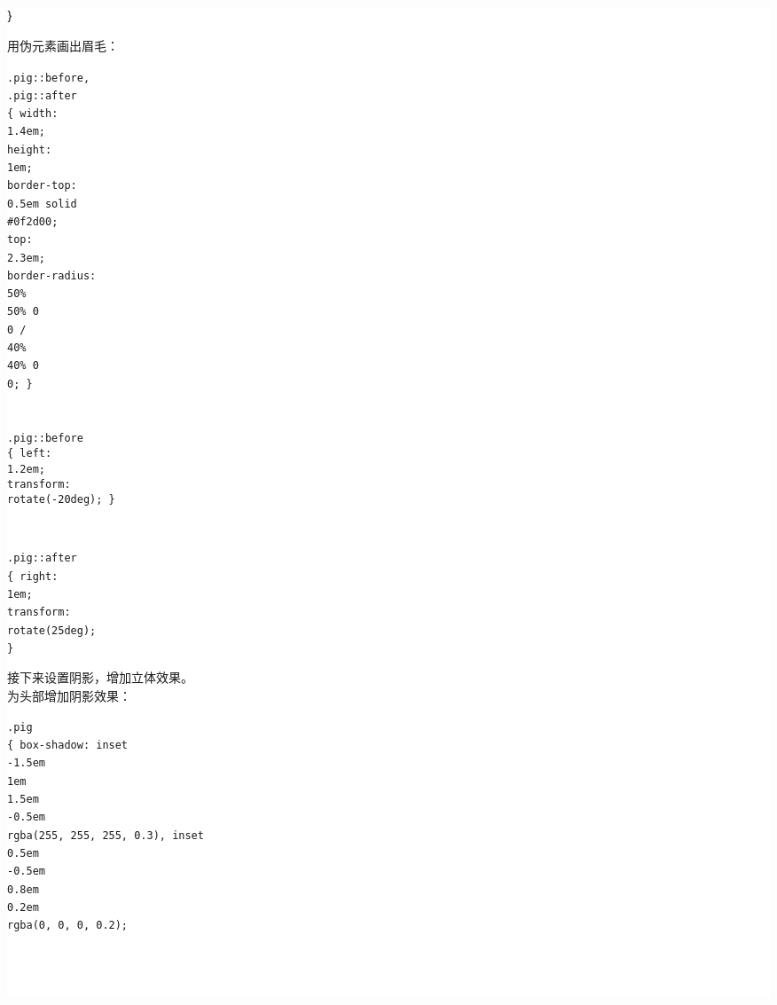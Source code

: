 }</code></pre><p>&#x7528;&#x4F2A;&#x5143;&#x7D20;&#x753B;&#x51FA;&#x7709;&#x6BDB;&#xFF1A;</p><div class="widget-codetool" style="display:none"><div class="widget-codetool--inner"><span class="selectCode code-tool" data-toggle="tooltip" data-placement="top" title="" data-original-title="&#x5168;&#x9009;"></span> <span type="button" class="copyCode code-tool" data-toggle="tooltip" data-placement="top" data-clipboard-text=".pig::before,
.pig::after {
    width: 1.4em;
    height: 1em;
    border-top: 0.5em solid #0f2d00;
    top: 2.3em;
    border-radius: 50% 50% 0 0 / 40% 40% 0 0;
}

.pig::before {
    left: 1.2em;
    transform: rotate(-20deg);
}

.pig::after {
    right: 1em;
    transform: rotate(25deg);
}" title="" data-original-title="&#x590D;&#x5236;"></span> <span type="button" class="saveToNote code-tool" data-toggle="tooltip" data-placement="top" title="" data-original-title="&#x653E;&#x8FDB;&#x7B14;&#x8BB0;"></span></div></div><pre class="css hljs"><code class="css"><span class="hljs-selector-class">.pig</span><span class="hljs-selector-pseudo">::before</span>,
<span class="hljs-selector-class">.pig</span><span class="hljs-selector-pseudo">::after</span> {
    <span class="hljs-attribute">width</span>: <span class="hljs-number">1.4em</span>;
    <span class="hljs-attribute">height</span>: <span class="hljs-number">1em</span>;
    <span class="hljs-attribute">border-top</span>: <span class="hljs-number">0.5em</span> solid <span class="hljs-number">#0f2d00</span>;
    <span class="hljs-attribute">top</span>: <span class="hljs-number">2.3em</span>;
    <span class="hljs-attribute">border-radius</span>: <span class="hljs-number">50%</span> <span class="hljs-number">50%</span> <span class="hljs-number">0</span> <span class="hljs-number">0</span> / <span class="hljs-number">40%</span> <span class="hljs-number">40%</span> <span class="hljs-number">0</span> <span class="hljs-number">0</span>;
}

<span class="hljs-selector-class">.pig</span><span class="hljs-selector-pseudo">::before</span> {
    <span class="hljs-attribute">left</span>: <span class="hljs-number">1.2em</span>;
    <span class="hljs-attribute">transform</span>: <span class="hljs-built_in">rotate</span>(-20deg);
}

<span class="hljs-selector-class">.pig</span><span class="hljs-selector-pseudo">::after</span> {
    <span class="hljs-attribute">right</span>: <span class="hljs-number">1em</span>;
    <span class="hljs-attribute">transform</span>: <span class="hljs-built_in">rotate</span>(25deg);
}</code></pre><p>&#x63A5;&#x4E0B;&#x6765;&#x8BBE;&#x7F6E;&#x9634;&#x5F71;&#xFF0C;&#x589E;&#x52A0;&#x7ACB;&#x4F53;&#x6548;&#x679C;&#x3002;<br>&#x4E3A;&#x5934;&#x90E8;&#x589E;&#x52A0;&#x9634;&#x5F71;&#x6548;&#x679C;&#xFF1A;</p><div class="widget-codetool" style="display:none"><div class="widget-codetool--inner"><span class="selectCode code-tool" data-toggle="tooltip" data-placement="top" title="" data-original-title="&#x5168;&#x9009;"></span> <span type="button" class="copyCode code-tool" data-toggle="tooltip" data-placement="top" data-clipboard-text=".pig {
    box-shadow: 
        inset -1.5em 1em 1.5em -0.5em rgba(255, 255, 255, 0.3),
        inset 0.5em -0.5em 0.8em 0.2em rgba(0, 0, 0, 0.2);
}" title="" data-original-title="&#x590D;&#x5236;"></span> <span type="button" class="saveToNote code-tool" data-toggle="tooltip" data-placement="top" title="" data-original-title="&#x653E;&#x8FDB;&#x7B14;&#x8BB0;"></span></div></div><pre class="css hljs"><code class="css"><span class="hljs-selector-class">.pig</span> {
    <span class="hljs-attribute">box-shadow</span>: 
        inset -<span class="hljs-number">1.5em</span> <span class="hljs-number">1em</span> <span class="hljs-number">1.5em</span> -<span class="hljs-number">0.5em</span> <span class="hljs-built_in">rgba</span>(255, 255, 255, 0.3),
        inset <span class="hljs-number">0.5em</span> -<span class="hljs-number">0.5em</span> <span class="hljs-number">0.8em</span> <span class="hljs-number">0.2em</span> <span class="hljs-built_in">rgba</span>(0, 0, 0, 0.2);